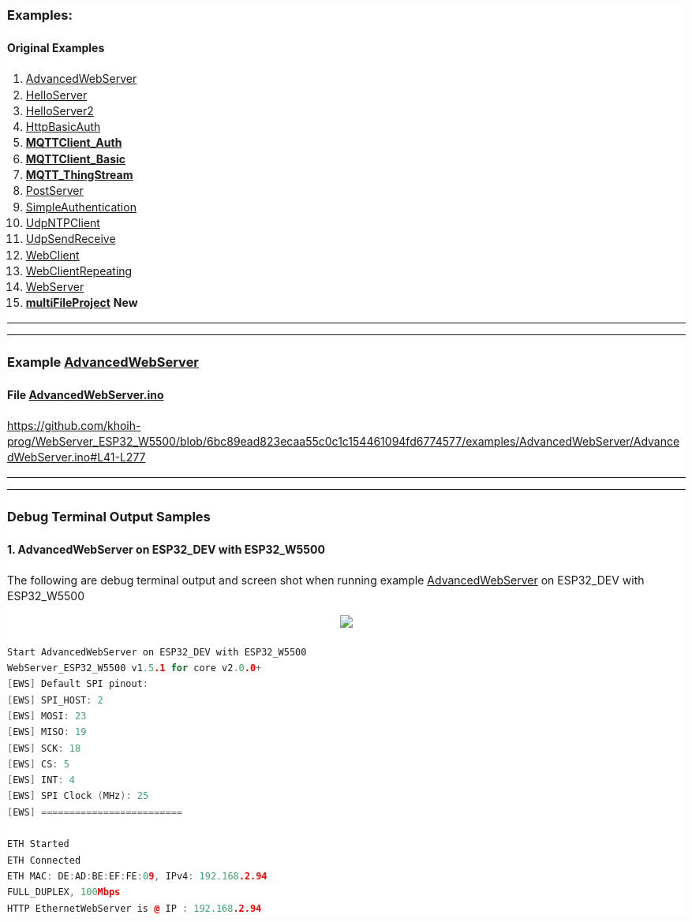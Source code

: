 ### Examples:

#### Original Examples

 1. [AdvancedWebServer](examples/AdvancedWebServer)
 2. [HelloServer](examples/HelloServer)
 3. [HelloServer2](examples/HelloServer2)
 4. [HttpBasicAuth](examples/HttpBasicAuth)
 5. [**MQTTClient_Auth**](examples/MQTTClient_Auth)
 6. [**MQTTClient_Basic**](examples/MQTTClient_Basic)
 7. [**MQTT_ThingStream**](examples/MQTT_ThingStream)
 8. [PostServer](examples/PostServer)
 9. [SimpleAuthentication](examples/SimpleAuthentication)
10. [UdpNTPClient](examples/UdpNTPClient)
11. [UdpSendReceive](examples/UdpSendReceive)
12. [WebClient](examples/WebClient)
13. [WebClientRepeating](examples/WebClientRepeating)
14. [WebServer](examples/WebServer)
15. [**multiFileProject**](examples/multiFileProject) **New**


---
---

### Example [AdvancedWebServer](examples/AdvancedWebServer)

#### File [AdvancedWebServer.ino](examples/AdvancedWebServer/AdvancedWebServer.ino)


https://github.com/khoih-prog/WebServer_ESP32_W5500/blob/6bc89ead823ecaa55c0c1c154461094fd6774577/examples/AdvancedWebServer/AdvancedWebServer.ino#L41-L277

---
---

### Debug Terminal Output Samples

#### 1. AdvancedWebServer on ESP32_DEV with ESP32_W5500

The following are debug terminal output and screen shot when running example [AdvancedWebServer](examples/AdvancedWebServer) on ESP32_DEV with ESP32_W5500

<p align="center">
    <img src="https://github.com/khoih-prog/WebServer_ESP32_W5500/raw/main/pics/AdvancedWebServer.png">
</p>

```cpp
Start AdvancedWebServer on ESP32_DEV with ESP32_W5500
WebServer_ESP32_W5500 v1.5.1 for core v2.0.0+
[EWS] Default SPI pinout:
[EWS] SPI_HOST: 2
[EWS] MOSI: 23
[EWS] MISO: 19
[EWS] SCK: 18
[EWS] CS: 5
[EWS] INT: 4
[EWS] SPI Clock (MHz): 25
[EWS] =========================

ETH Started
ETH Connected
ETH MAC: DE:AD:BE:EF:FE:09, IPv4: 192.168.2.94
FULL_DUPLEX, 100Mbps
HTTP EthernetWebServer is @ IP : 192.168.2.94
```
